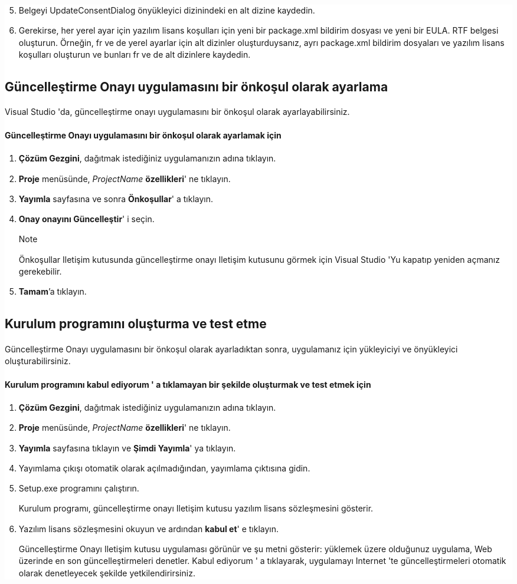 5. Belgeyi UpdateConsentDialog önyükleyici dizinindeki en alt dizine kaydedin.  
  
6. Gerekirse, her yerel ayar için yazılım lisans koşulları için yeni bir package.xml bildirim dosyası ve yeni bir EULA. RTF belgesi oluşturun. Örneğin, fr ve de yerel ayarlar için alt dizinler oluşturduysanız, ayrı package.xml bildirim dosyaları ve yazılım lisans koşulları oluşturun ve bunları fr ve de alt dizinlere kaydedin.  
  
## <a name="setting-the-update-consent-application-as-a-prerequisite"></a>Güncelleştirme Onayı uygulamasını bir önkoşul olarak ayarlama  
 Visual Studio 'da, güncelleştirme onayı uygulamasını bir önkoşul olarak ayarlayabilirsiniz.  
  
#### <a name="to-set-the-update-consent-application-as-a-prerequisite"></a>Güncelleştirme Onayı uygulamasını bir önkoşul olarak ayarlamak için  
  
1. **Çözüm Gezgini**, dağıtmak istediğiniz uygulamanızın adına tıklayın.  
  
2. **Proje** menüsünde, *ProjectName* **özellikleri**' ne tıklayın.  
  
3. **Yayımla** sayfasına ve sonra **Önkoşullar**' a tıklayın.  
  
4. **Onay onayını Güncelleştir**' i seçin.  
  
    > [!NOTE]
    > Önkoşullar Iletişim kutusunda güncelleştirme onayı Iletişim kutusunu görmek için Visual Studio 'Yu kapatıp yeniden açmanız gerekebilir.  
  
5. **Tamam**’a tıklayın.  
  
## <a name="creating-and-testing-the-setup-program"></a>Kurulum programını oluşturma ve test etme  
 Güncelleştirme Onayı uygulamasını bir önkoşul olarak ayarladıktan sonra, uygulamanız için yükleyiciyi ve önyükleyici oluşturabilirsiniz.  
  
#### <a name="to-create-and-test-the-setup-program-by-not-clicking-i-agree"></a>Kurulum programını kabul ediyorum ' a tıklamayan bir şekilde oluşturmak ve test etmek için  
  
1. **Çözüm Gezgini**, dağıtmak istediğiniz uygulamanızın adına tıklayın.  
  
2. **Proje** menüsünde, *ProjectName* **özellikleri**' ne tıklayın.  
  
3. **Yayımla** sayfasına tıklayın ve **Şimdi Yayımla**' ya tıklayın.  
  
4. Yayımlama çıkışı otomatik olarak açılmadığından, yayımlama çıktısına gidin.  
  
5. Setup.exe programını çalıştırın.  
  
     Kurulum programı, güncelleştirme onayı Iletişim kutusu yazılım lisans sözleşmesini gösterir.  
  
6. Yazılım lisans sözleşmesini okuyun ve ardından **kabul et**' e tıklayın.  
  
     Güncelleştirme Onayı Iletişim kutusu uygulaması görünür ve şu metni gösterir: yüklemek üzere olduğunuz uygulama, Web üzerinde en son güncelleştirmeleri denetler. Kabul ediyorum ' a tıklayarak, uygulamayı Internet 'te güncelleştirmeleri otomatik olarak denetleyecek şekilde yetkilendirirsiniz.  
  